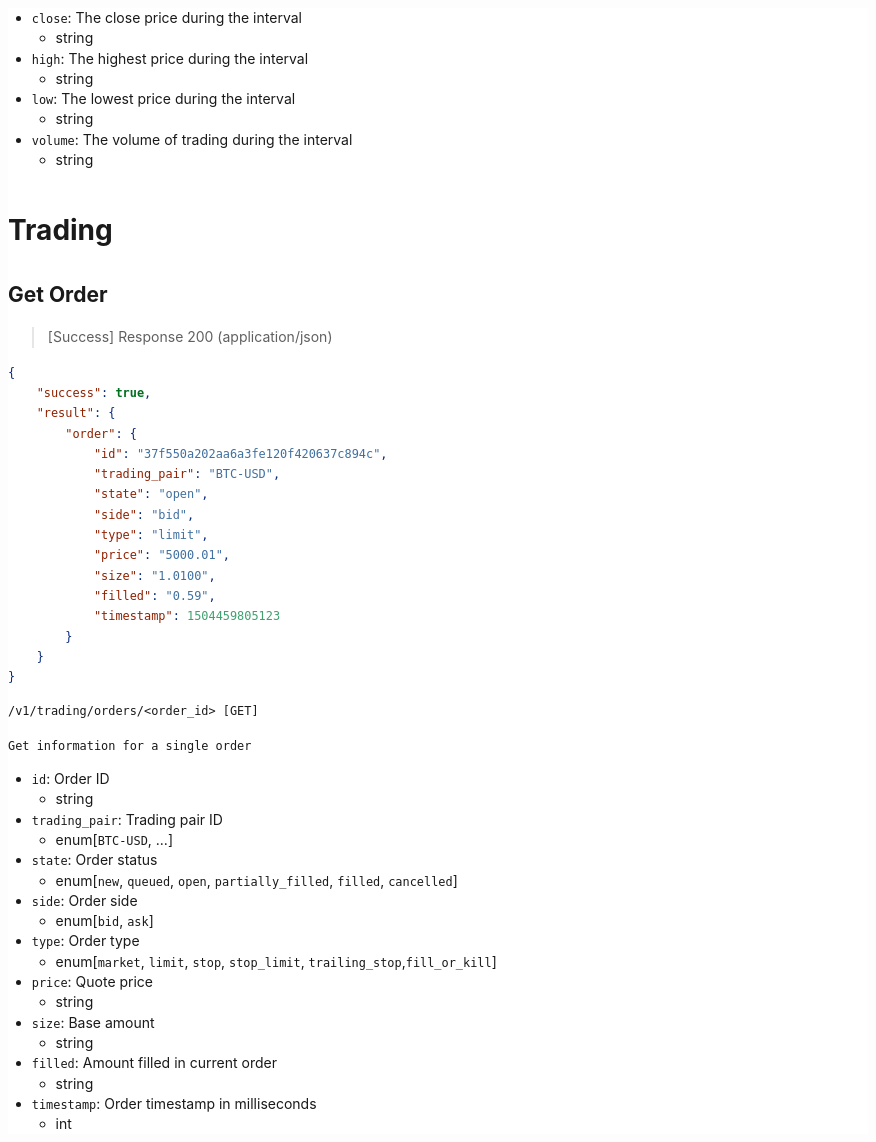 + `close`: The close price during the interval
	+ string
+ `high`: The highest price during the interval
	+ string
+ `low`: The lowest  price during the interval
	+ string
+ `volume`: The volume of trading during the interval
	+ string

# Trading

## Get Order
> [Success] Response 200 (application/json)

```json
{
    "success": true,
    "result": {
        "order": {
            "id": "37f550a202aa6a3fe120f420637c894c",
            "trading_pair": "BTC-USD",
            "state": "open",
            "side": "bid",
            "type": "limit",
            "price": "5000.01",
            "size": "1.0100",
            "filled": "0.59",
            "timestamp": 1504459805123
        }
    }
}
```
`/v1/trading/orders/<order_id> [GET]`

    Get information for a single order

+ `id`: Order ID
    + string
+ `trading_pair`: Trading pair ID
    + enum[`BTC-USD`, ...]
+ `state`: Order status
    + enum[`new`, `queued`, `open`, `partially_filled`, `filled`, `cancelled`]
+ `side`: Order side
    + enum[`bid`, `ask`]
+ `type`: Order type
    + enum[`market`, `limit`, `stop`, `stop_limit`, `trailing_stop`,`fill_or_kill`]
+ `price`: Quote price
    + string
+ `size`: Base amount
    + string
+ `filled`: Amount filled in current order
    + string
+ `timestamp`: Order timestamp in milliseconds
    + int
